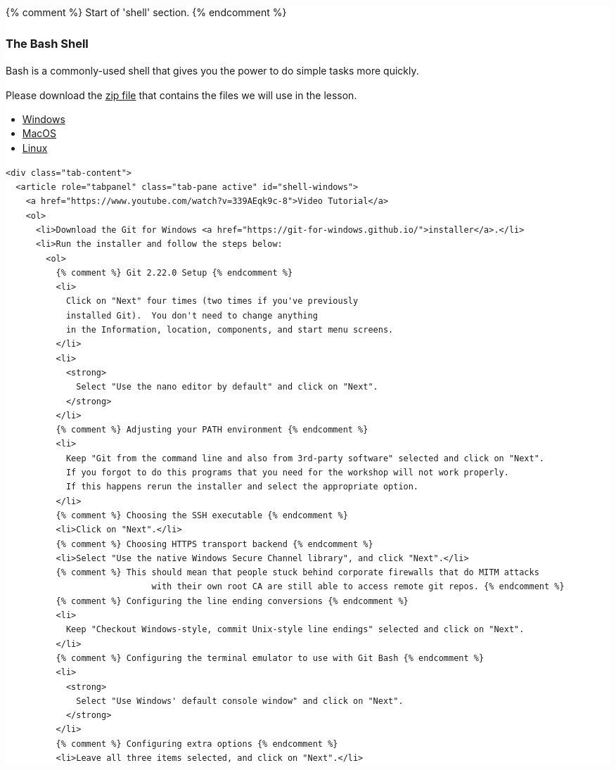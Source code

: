 <div id="shell"> {% comment %} Start of 'shell' section. {% endcomment %}
  <h3>The Bash Shell</h3>
  <p>
    Bash is a commonly-used shell that gives you the power to do simple
    tasks more quickly.
  </p>
  <p>
    Please download the <a href="https://zenodo.org/record/3994932/files/dc-economics-v2.1.zip?download=1">zip file</a> that contains the files we will use in
    the lesson.
  </p>

  <div>
    <ul class="nav nav-tabs nav-justified" role="tablist">
      <li role="presentation" class="active"><a data-os="windows" href="#shell-windows" aria-controls="Windows" role="tab" data-toggle="tab">Windows</a></li>
      <li role="presentation"><a data-os="macos" href="#shell-macos" aria-controls="MacOS" role="tab" data-toggle="tab">MacOS</a></li>
      <li role="presentation"><a data-os="linux" href="#shell-linux" aria-controls="Linux" role="tab" data-toggle="tab">Linux</a></li>
    </ul>

    <div class="tab-content">
      <article role="tabpanel" class="tab-pane active" id="shell-windows">
        <a href="https://www.youtube.com/watch?v=339AEqk9c-8">Video Tutorial</a>
        <ol>
          <li>Download the Git for Windows <a href="https://git-for-windows.github.io/">installer</a>.</li>
          <li>Run the installer and follow the steps below:
            <ol>
              {% comment %} Git 2.22.0 Setup {% endcomment %}
              <li>
                Click on "Next" four times (two times if you've previously
                installed Git).  You don't need to change anything
                in the Information, location, components, and start menu screens.
              </li>
              <li>
                <strong>
                  Select "Use the nano editor by default" and click on "Next".
                </strong>
              </li>
              {% comment %} Adjusting your PATH environment {% endcomment %}
              <li>
                Keep "Git from the command line and also from 3rd-party software" selected and click on "Next".
                If you forgot to do this programs that you need for the workshop will not work properly.
                If this happens rerun the installer and select the appropriate option.
              </li>
              {% comment %} Choosing the SSH executable {% endcomment %}
              <li>Click on "Next".</li>
              {% comment %} Choosing HTTPS transport backend {% endcomment %}
              <li>Select "Use the native Windows Secure Channel library", and click "Next".</li>
              {% comment %} This should mean that people stuck behind corporate firewalls that do MITM attacks 
                                 with their own root CA are still able to access remote git repos. {% endcomment %}
              {% comment %} Configuring the line ending conversions {% endcomment %}
              <li>
                Keep "Checkout Windows-style, commit Unix-style line endings" selected and click on "Next".
              </li>
              {% comment %} Configuring the terminal emulator to use with Git Bash {% endcomment %}
              <li>
                <strong>
                  Select "Use Windows' default console window" and click on "Next".
                </strong>
              </li>
              {% comment %} Configuring extra options {% endcomment %}
              <li>Leave all three items selected, and click on "Next".</li>